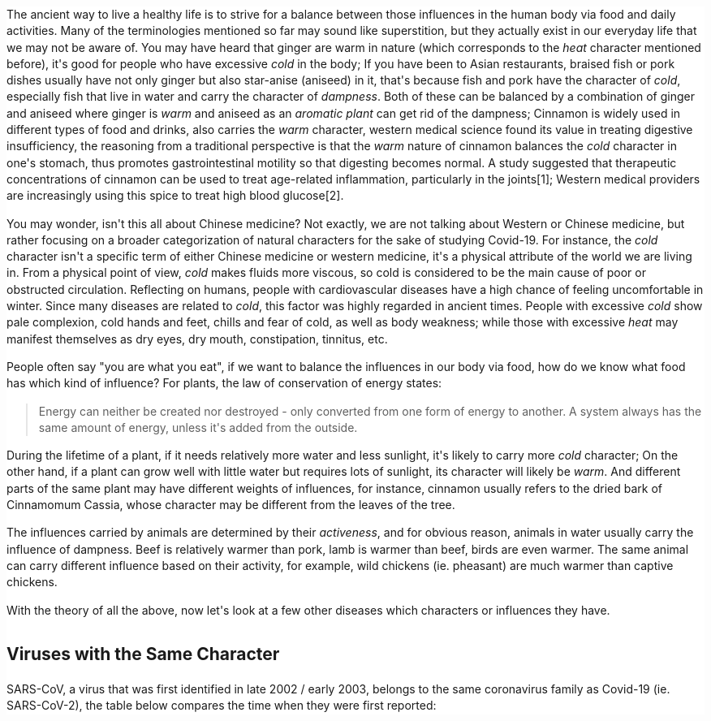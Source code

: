 The ancient way to live a healthy life is to strive for a balance between those influences in the human body via food and daily activities. Many of the terminologies mentioned so far may sound like superstition, but they actually exist in our everyday life that we may not be aware of. You may have heard that ginger are warm in nature (which corresponds to the _heat_ character mentioned before), it's good for people who have excessive _cold_ in the body; If you have been to Asian restaurants, braised fish or pork dishes usually have not only ginger but also star-anise (aniseed) in it, that's because fish and pork have the character of _cold_, especially fish that live in water and carry the character of _dampness_. Both of these can be balanced by a combination of ginger and aniseed where ginger is _warm_ and aniseed as an _aromatic plant_ can get rid of the dampness; Cinnamon is widely used in different types of food and drinks, also carries the _warm_ character, western medical science found its value in treating digestive insufficiency, the reasoning from a traditional perspective is that the _warm_ nature of cinnamon balances the _cold_ character in one's stomach, thus promotes gastrointestinal motility so that digesting becomes normal. A study suggested that therapeutic concentrations of cinnamon can be used to treat age-related inflammation, particularly in the joints[1]; Western medical providers are increasingly using this spice to treat high blood glucose[2].

You may wonder, isn't this all about Chinese medicine? Not exactly, we are not talking about Western or Chinese medicine, but rather focusing on a broader categorization of natural characters for the sake of studying Covid-19. For instance, the _cold_ character isn't a specific term of either Chinese medicine or western medicine, it's a physical attribute of the world we are living in. From a physical point of view, _cold_ makes fluids more viscous, so cold is considered to be the main cause of poor or obstructed circulation. Reflecting on humans, people with cardiovascular diseases have a high chance of feeling uncomfortable in winter. Since many diseases are related to _cold_, this factor was highly regarded in ancient times. People with excessive _cold_ show pale complexion, cold hands and feet, chills and fear of cold, as well as body weakness; while those with excessive _heat_ may manifest themselves as dry eyes, dry mouth, constipation, tinnitus, etc.

People often say "you are what you eat", if we want to balance the influences in our body via food, how do we know what food has which kind of influence? For plants, the law of conservation of energy states:

> Energy can neither be created nor destroyed - only converted from one form of energy to another. A system always has the same amount of energy, unless it's added from the outside.

During the lifetime of a plant, if it needs relatively more water and less sunlight, it's likely to carry more _cold_ character; On the other hand, if a plant can grow well with little water but requires lots of sunlight, its character will likely be _warm_. And different parts of the same plant may have different weights of influences, for instance, cinnamon usually refers to the dried bark of Cinnamomum Cassia, whose character may be different from the leaves of the tree.

The influences carried by animals are determined by their _activeness_, and for obvious reason, animals in water usually carry the influence of dampness. Beef is relatively warmer than pork, lamb is warmer than beef, birds are even warmer. The same animal can carry different influence based on their activity, for example, wild chickens (ie. pheasant) are much warmer than captive chickens.

With the theory of all the above, now let's look at a few other diseases which characters or influences they have.

## Viruses with the Same Character

SARS-CoV, a virus that was first identified in late 2002 / early 2003, belongs to the same coronavirus family as Covid-19 (ie. SARS-CoV-2), the table below compares the time when they were first reported:


[five-elements]: /images/2020/ncov/five-elements.jpg "Generating and Overcoming of Five Elements"
[five-elements-organs]: /images/2020/ncov/five-elements-organs.jpg "Generating and Overcoming of Five Elements with Organs and Tastes"
[verum]: https://upload.wikimedia.org/wikipedia/commons/thumb/f/f2/Illicium_verum00.jpg/333px-Illicium_verum00.jpg "Star Anise"
